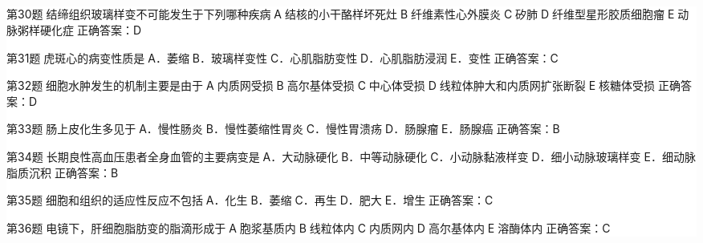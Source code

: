 第30题 结缔组织玻璃样变不可能发生于下列哪种疾病
A 结核的小干酪样坏死灶
B 纤维素性心外膜炎
C 矽肺
D 纤维型星形胶质细胞瘤
E 动脉粥样硬化症
正确答案：D

第31题 虎斑心的病变性质是
A．萎缩
B．玻璃样变性
C．心肌脂肪变性
D．心肌脂肪浸润
E．变性
正确答案：C

第32题 细胞水肿发生的机制主要是由于
A 内质网受损
B 高尔基体受损
C 中心体受损
D 线粒体肿大和内质网扩张断裂
E 核糖体受损
正确答案：D

第33题 肠上皮化生多见于
A．慢性肠炎
B．慢性萎缩性胃炎
C．慢性胃溃疡
D．肠腺瘤
E．肠腺癌
正确答案：B

第34题 长期良性高血压患者全身血管的主要病变是
A．大动脉硬化
B．中等动脉硬化
C．小动脉黏液样变
D．细小动脉玻璃样变
E．细动脉脂质沉积
正确答案：B

第35题 细胞和组织的适应性反应不包括
A．化生
B．萎缩
C．再生
D．肥大
E．增生
正确答案：C

第36题 电镜下，肝细胞脂肪变的脂滴形成于
A 胞浆基质内
B 线粒体内
C 内质网内
D 高尔基体内
E 溶酶体内
正确答案：C
